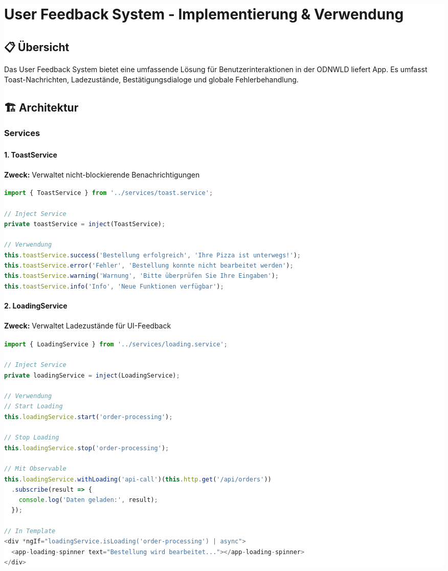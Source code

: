 # User Feedback System - Implementierung & Verwendung

## 📋 Übersicht

Das User Feedback System bietet eine umfassende Lösung für Benutzerinteraktionen in der ODNWLD liefert App. Es umfasst Toast-Nachrichten, Ladezustände, Bestätigungsdialoge und globale Fehlerbehandlung.

## 🏗️ Architektur

### Services

#### 1. ToastService
**Zweck:** Verwaltet nicht-blockierende Benachrichtigungen

```typescript
import { ToastService } from '../services/toast.service';

// Inject Service
private toastService = inject(ToastService);

// Verwendung
this.toastService.success('Bestellung erfolgreich', 'Ihre Pizza ist unterwegs!');
this.toastService.error('Fehler', 'Bestellung konnte nicht bearbeitet werden');
this.toastService.warning('Warnung', 'Bitte überprüfen Sie Ihre Eingaben');
this.toastService.info('Info', 'Neue Funktionen verfügbar');
```

#### 2. LoadingService
**Zweck:** Verwaltet Ladezustände für UI-Feedback

```typescript
import { LoadingService } from '../services/loading.service';

// Inject Service
private loadingService = inject(LoadingService);

// Verwendung
// Start Loading
this.loadingService.start('order-processing');

// Stop Loading
this.loadingService.stop('order-processing');

// Mit Observable
this.loadingService.withLoading('api-call')(this.http.get('/api/orders'))
  .subscribe(result => {
    console.log('Daten geladen:', result);
  });

// In Template
<div *ngIf="loadingService.isLoading('order-processing') | async">
  <app-loading-spinner text="Bestellung wird bearbeitet..."></app-loading-spinner>
</div>
```

